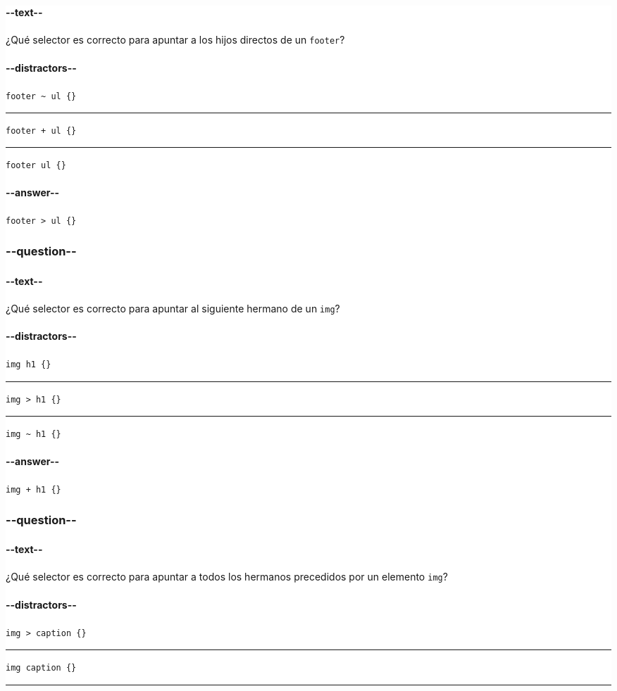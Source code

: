 #### --text--

¿Qué selector es correcto para apuntar a los hijos directos de un `footer`?

#### --distractors--

`footer ~ ul {}`

---

`footer + ul {}`

---

`footer ul {}`

#### --answer--

`footer > ul {}`

### --question--

#### --text--

¿Qué selector es correcto para apuntar al siguiente hermano de un `img`?

#### --distractors--

`img h1 {}`

---

`img > h1 {}`

---

`img ~ h1 {}`

#### --answer--

`img + h1 {}`

### --question--

#### --text--

¿Qué selector es correcto para apuntar a todos los hermanos precedidos por un elemento `img`?

#### --distractors--

`img > caption {}`

---

`img caption {}`

---
